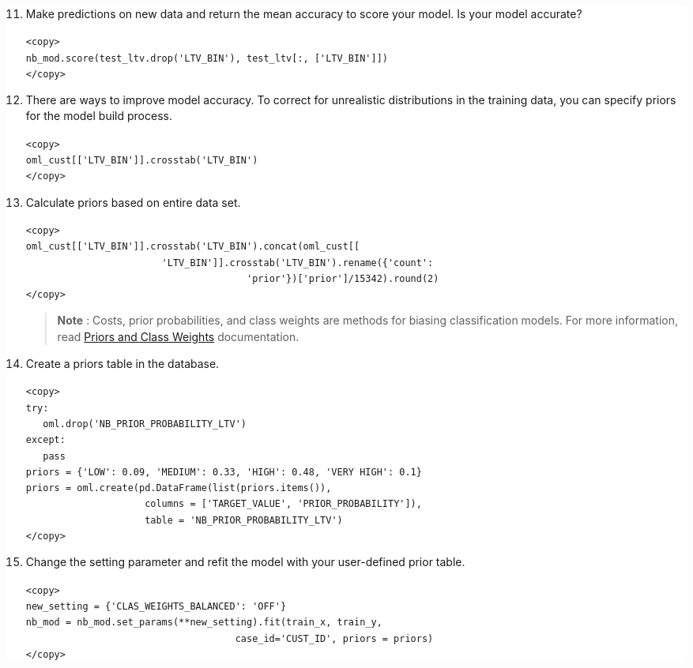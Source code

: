 11. Make predictions on new data and return the mean accuracy to score your model. Is your model accurate?

    ```
    <copy>
    nb_mod.score(test_ltv.drop('LTV_BIN'), test_ltv[:, ['LTV_BIN']])
    </copy>
    ```

12. There are ways to improve model accuracy. To correct for unrealistic distributions in the training data, you can specify priors for the model build process.

    ```
    <copy>
    oml_cust[['LTV_BIN']].crosstab('LTV_BIN')
    </copy>
    ```

13. Calculate priors based on entire data set.

    ```
    <copy>
    oml_cust[['LTV_BIN']].crosstab('LTV_BIN').concat(oml_cust[[
                            'LTV_BIN']].crosstab('LTV_BIN').rename({'count':
                                           'prior'})['prior']/15342).round(2)
    </copy>
    ```

    > **Note** : Costs, prior probabilities, and class weights are methods for biasing classification models. For more information, read [Priors and Class Weights](https://docs.oracle.com/en/database/oracle/machine-learning/oml4sql/21/dmcon/classification.html#GUID-590DD2C5-1BA5-40A3-9E3E-92AA2AE1D0EC) documentation.

14. Create a priors table in the database.

    ```
    <copy>
    try:
       oml.drop('NB_PRIOR_PROBABILITY_LTV')
    except:
       pass
    priors = {'LOW': 0.09, 'MEDIUM': 0.33, 'HIGH': 0.48, 'VERY HIGH': 0.1}
    priors = oml.create(pd.DataFrame(list(priors.items()),
                         columns = ['TARGET_VALUE', 'PRIOR_PROBABILITY']),
                         table = 'NB_PRIOR_PROBABILITY_LTV')
    </copy>
    ```

15. Change the setting parameter and refit the model with your user-defined prior table.

    ```
    <copy>
    new_setting = {'CLAS_WEIGHTS_BALANCED': 'OFF'}
    nb_mod = nb_mod.set_params(**new_setting).fit(train_x, train_y,
                                         case_id='CUST_ID', priors = priors)
    </copy>
    ```
